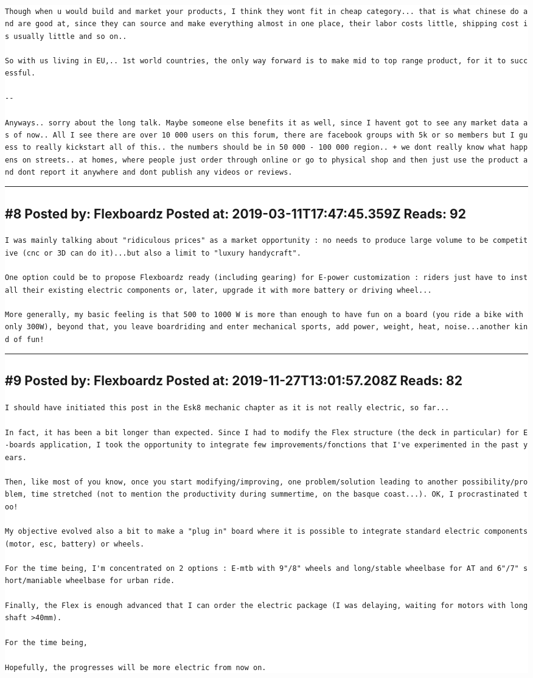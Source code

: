 ```
Though when u would build and market your products, I think they wont fit in cheap category... that is what chinese do and are good at, since they can source and make everything almost in one place, their labor costs little, shipping cost is usually little and so on.. 

So with us living in EU,.. 1st world countries, the only way forward is to make mid to top range product, for it to successful.

--

Anyways.. sorry about the long talk. Maybe someone else benefits it as well, since I havent got to see any market data as of now.. All I see there are over 10 000 users on this forum, there are facebook groups with 5k or so members but I guess to really kickstart all of this.. the numbers should be in 50 000 - 100 000 region.. + we dont really know what happens on streets.. at homes, where people just order through online or go to physical shop and then just use the product and dont report it anywhere and dont publish any videos or reviews.
```

---
## \#8 Posted by: Flexboardz Posted at: 2019-03-11T17:47:45.359Z Reads: 92

```
I was mainly talking about "ridiculous prices" as a market opportunity : no needs to produce large volume to be competitive (cnc or 3D can do it)...but also a limit to "luxury handycraft".

One option could be to propose Flexboardz ready (including gearing) for E-power customization : riders just have to install their existing electric components or, later, upgrade it with more battery or driving wheel...

More generally, my basic feeling is that 500 to 1000 W is more than enough to have fun on a board (you ride a bike with only 300W), beyond that, you leave boardriding and enter mechanical sports, add power, weight, heat, noise...another kind of fun!
```

---
## \#9 Posted by: Flexboardz Posted at: 2019-11-27T13:01:57.208Z Reads: 82

```
I should have initiated this post in the Esk8 mechanic chapter as it is not really electric, so far...

In fact, it has been a bit longer than expected. Since I had to modify the Flex structure (the deck in particular) for E-boards application, I took the opportunity to integrate few improvements/fonctions that I've experimented in the past years.

Then, like most of you know, once you start modifying/improving, one problem/solution leading to another possibility/problem, time stretched (not to mention the productivity during summertime, on the basque coast...). OK, I procrastinated too!

My objective evolved also a bit to make a "plug in" board where it is possible to integrate standard electric components (motor, esc, battery) or wheels. 

For the time being, I'm concentrated on 2 options : E-mtb with 9"/8" wheels and long/stable wheelbase for AT and 6"/7" short/maniable wheelbase for urban ride.

Finally, the Flex is enough advanced that I can order the electric package (I was delaying, waiting for motors with long shaft >40mm).

For the time being, 

Hopefully, the progresses will be more electric from now on.

```